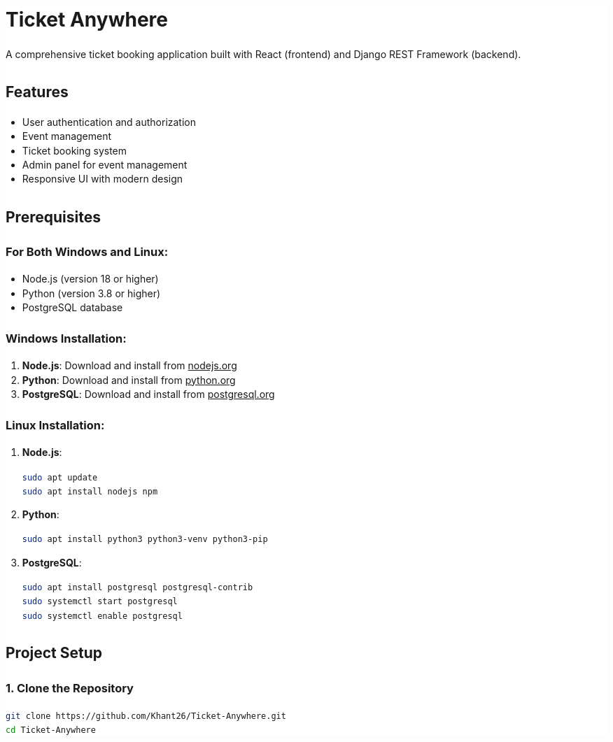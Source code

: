 # Ticket Anywhere

A comprehensive ticket booking application built with React (frontend) and Django REST Framework (backend).

## Features

- User authentication and authorization
- Event management
- Ticket booking system
- Admin panel for event management
- Responsive UI with modern design

## Prerequisites

### For Both Windows and Linux:
- Node.js (version 18 or higher)
- Python (version 3.8 or higher)
- PostgreSQL database

### Windows Installation:
1. **Node.js**: Download and install from [nodejs.org](https://nodejs.org/)
2. **Python**: Download and install from [python.org](https://python.org/)
3. **PostgreSQL**: Download and install from [postgresql.org](https://postgresql.org/)

### Linux Installation:
1. **Node.js**:
   ```bash
   sudo apt update
   sudo apt install nodejs npm
   ```

2. **Python**:
   ```bash
   sudo apt install python3 python3-venv python3-pip
   ```

3. **PostgreSQL**:
   ```bash
   sudo apt install postgresql postgresql-contrib
   sudo systemctl start postgresql
   sudo systemctl enable postgresql
   ```

## Project Setup

### 1. Clone the Repository
```bash
git clone https://github.com/Khant26/Ticket-Anywhere.git
cd Ticket-Anywhere
```
